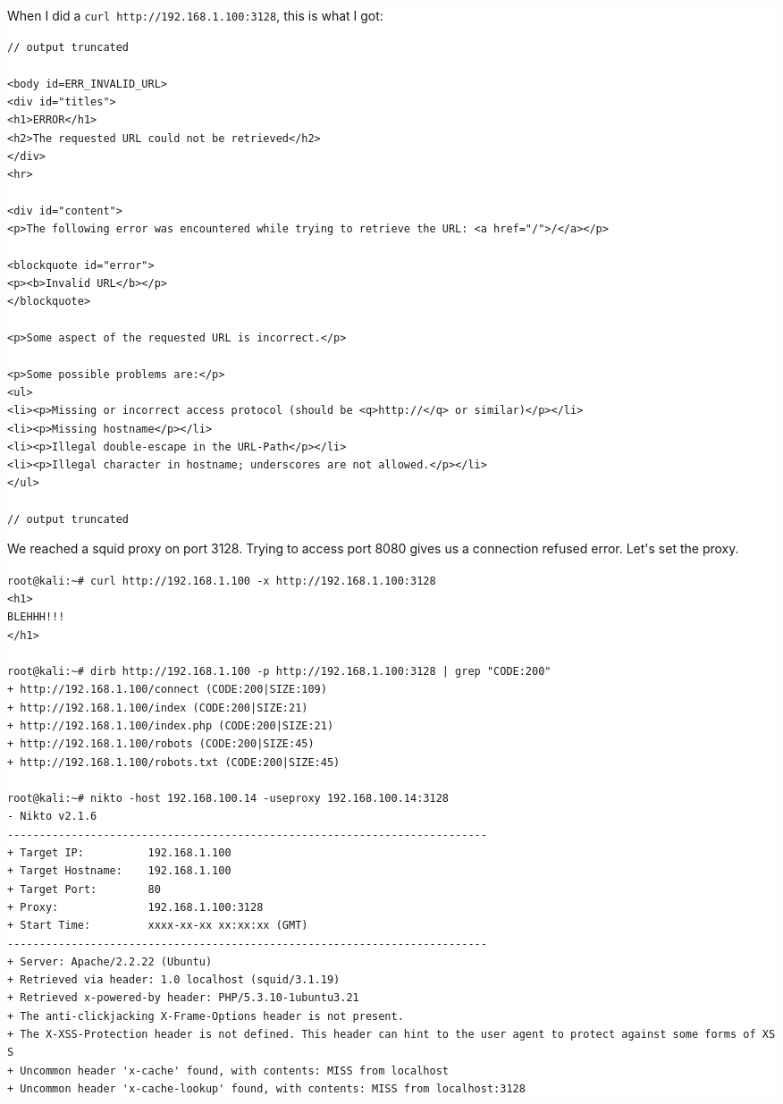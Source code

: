 When I did a `curl http://192.168.1.100:3128`, this is what I got:

```
// output truncated

<body id=ERR_INVALID_URL>
<div id="titles">
<h1>ERROR</h1>
<h2>The requested URL could not be retrieved</h2>
</div>
<hr>

<div id="content">
<p>The following error was encountered while trying to retrieve the URL: <a href="/">/</a></p>

<blockquote id="error">
<p><b>Invalid URL</b></p>
</blockquote>

<p>Some aspect of the requested URL is incorrect.</p>

<p>Some possible problems are:</p>
<ul>
<li><p>Missing or incorrect access protocol (should be <q>http://</q> or similar)</p></li>
<li><p>Missing hostname</p></li>
<li><p>Illegal double-escape in the URL-Path</p></li>
<li><p>Illegal character in hostname; underscores are not allowed.</p></li>
</ul>

// output truncated
```

We reached a squid proxy on port 3128. Trying to access port 8080 gives us a connection refused error. Let's set the proxy.

```
root@kali:~# curl http://192.168.1.100 -x http://192.168.1.100:3128
<h1>
BLEHHH!!!
</h1>

root@kali:~# dirb http://192.168.1.100 -p http://192.168.1.100:3128 | grep "CODE:200"
+ http://192.168.1.100/connect (CODE:200|SIZE:109)                                   
+ http://192.168.1.100/index (CODE:200|SIZE:21)                                      
+ http://192.168.1.100/index.php (CODE:200|SIZE:21)                                  
+ http://192.168.1.100/robots (CODE:200|SIZE:45)                                     
+ http://192.168.1.100/robots.txt (CODE:200|SIZE:45)

root@kali:~# nikto -host 192.168.100.14 -useproxy 192.168.100.14:3128
- Nikto v2.1.6
---------------------------------------------------------------------------
+ Target IP:          192.168.1.100
+ Target Hostname:    192.168.1.100
+ Target Port:        80
+ Proxy:              192.168.1.100:3128
+ Start Time:         xxxx-xx-xx xx:xx:xx (GMT)
---------------------------------------------------------------------------
+ Server: Apache/2.2.22 (Ubuntu)
+ Retrieved via header: 1.0 localhost (squid/3.1.19)
+ Retrieved x-powered-by header: PHP/5.3.10-1ubuntu3.21
+ The anti-clickjacking X-Frame-Options header is not present.
+ The X-XSS-Protection header is not defined. This header can hint to the user agent to protect against some forms of XSS
+ Uncommon header 'x-cache' found, with contents: MISS from localhost
+ Uncommon header 'x-cache-lookup' found, with contents: MISS from localhost:3128
```